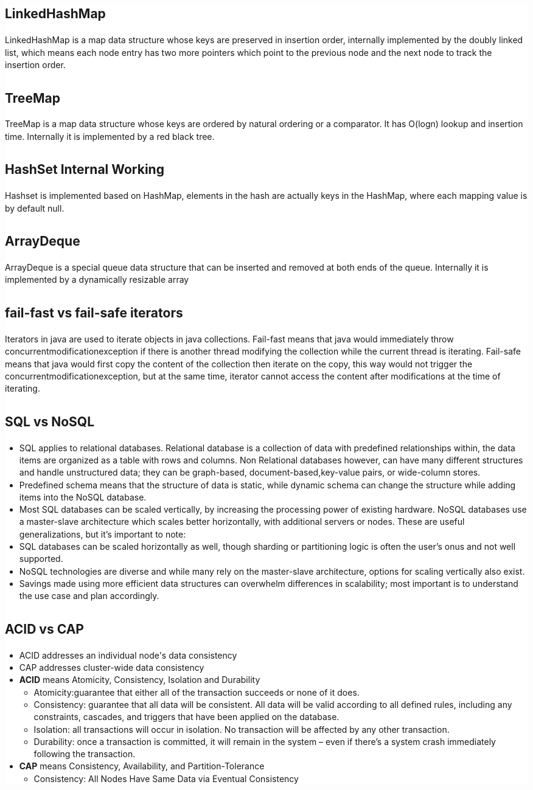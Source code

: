 ## LinkedHashMap

LinkedHashMap is a map data structure whose keys are preserved in insertion order, internally implemented by the doubly linked list, which means each node entry has two more pointers which point to the previous node and the next node to track the insertion order.

## TreeMap

TreeMap is a map data structure whose keys are ordered by natural ordering or a comparator. It has O(logn) lookup and insertion time. Internally it is implemented by a red black tree.

## HashSet Internal Working

Hashset is implemented based on HashMap, elements in the hash are actually keys in the HashMap, where each mapping value is by default null.

## ArrayDeque

ArrayDeque is a special queue data structure that can be inserted and removed at both ends of the queue. Internally it is implemented by a dynamically resizable array

## fail-fast vs fail-safe iterators

Iterators in java are used to iterate objects in java collections. Fail-fast means that java would immediately throw concurrentmodificationexception if there is another thread modifying the collection while the current thread is iterating. Fail-safe means that java would first copy the content of the collection then iterate on the copy, this way would not trigger the concurrentmodificationexception, but at the same time, iterator cannot access the content after modifications at the time of iterating.

## SQL vs NoSQL

- SQL applies to relational databases. Relational database is a collection of data with predefined relationships within, the data items are organized as a table with rows and columns. Non Relational databases however, can have many different structures and handle unstructured data; they can be graph-based, document-based,key-value pairs, or wide-column stores. 
- Predefined schema means that the structure of data is static, while dynamic schema can change the structure while adding items into the NoSQL database.
- Most SQL databases can be scaled vertically, by increasing the processing power of existing hardware. NoSQL databases use a master-slave architecture which scales better horizontally, with additional servers or nodes. These are useful generalizations, but it’s important to note:
- SQL databases can be scaled horizontally as well, though sharding or partitioning logic is often the user’s onus and not well supported.
- NoSQL technologies are diverse and while many rely on the master-slave architecture, options for scaling vertically also exist.
- Savings made using more efficient data structures can overwhelm differences in scalability; most important is to understand the use case and plan accordingly.
## ACID vs CAP
  - ACID addresses an individual node's data consistency
  - CAP addresses cluster-wide data consistency
  - **ACID** means Atomicity, Consistency, Isolation and Durability
    - Atomicity:guarantee that either all of the transaction succeeds or none of it does.
    - Consistency: guarantee that all data will be consistent. All data will be valid according to all defined rules, including any constraints, cascades, and triggers that have been applied on the database.
    - Isolation: all transactions will occur in isolation. No transaction will be affected by any other transaction.
    - Durability: once a transaction is committed, it will remain in the system – even if there’s a system crash immediately following the transaction. 
  - **CAP** means Consistency, Availability, and Partition-Tolerance
    - Consistency: All Nodes Have Same Data via Eventual Consistency